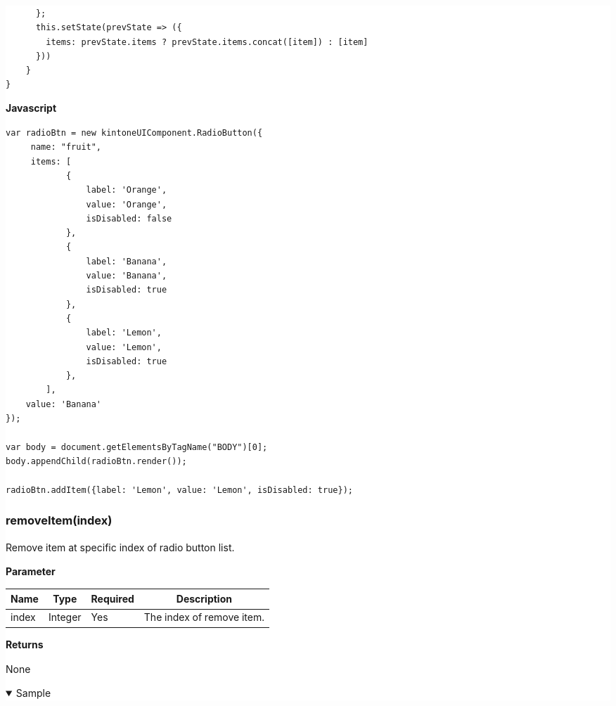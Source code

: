 ```
      };
      this.setState(prevState => ({
        items: prevState.items ? prevState.items.concat([item]) : [item]
      }))
    }
}
```
**Javascript**
```
var radioBtn = new kintoneUIComponent.RadioButton({
     name: "fruit",
     items: [
            {
                label: 'Orange',
                value: 'Orange',
                isDisabled: false
            },
            {
                label: 'Banana',
                value: 'Banana',
                isDisabled: true
            },
            {
                label: 'Lemon',
                value: 'Lemon',
                isDisabled: true
            },
        ],
    value: 'Banana'
});

var body = document.getElementsByTagName("BODY")[0];
body.appendChild(radioBtn.render());

radioBtn.addItem({label: 'Lemon', value: 'Lemon', isDisabled: true});
```
</details>

### removeItem(index)
Remove item at specific index of radio button list.

**Parameter**

| Name| Type| Required| Description |
| --- | --- | --- | --- |
|index|Integer|	Yes|The index of remove item.|

**Returns**

None

<details class="tab-container" open>
<Summary>Sample</Summary>
